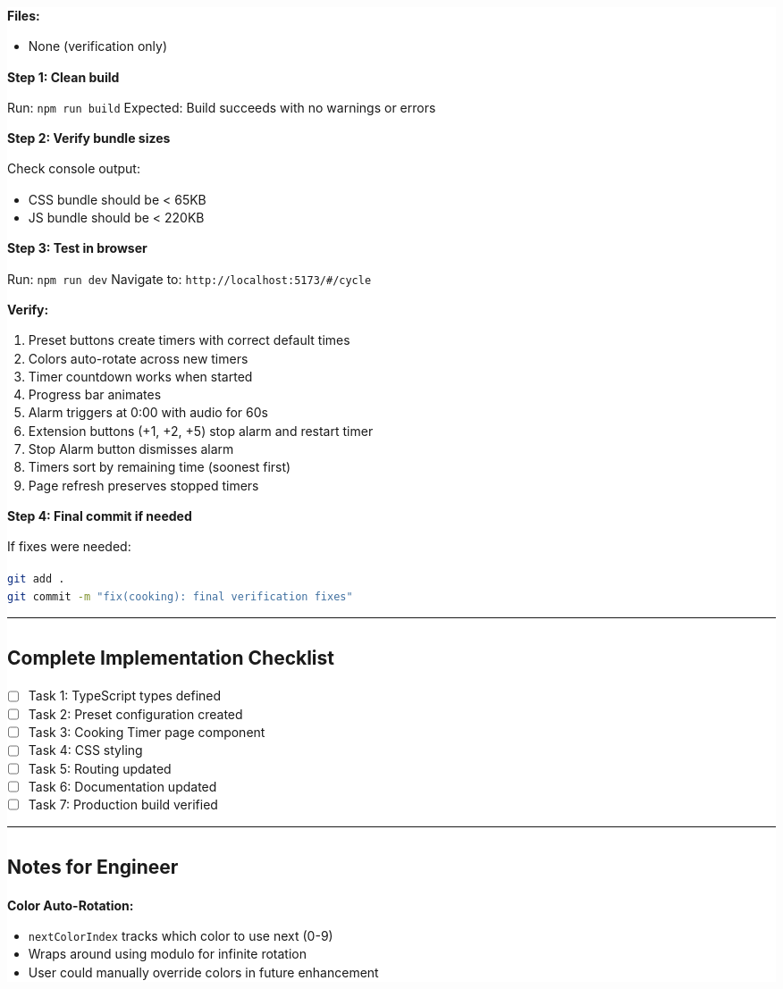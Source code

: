 **Files:**
- None (verification only)

**Step 1: Clean build**

Run: `npm run build`
Expected: Build succeeds with no warnings or errors

**Step 2: Verify bundle sizes**

Check console output:
- CSS bundle should be < 65KB
- JS bundle should be < 220KB

**Step 3: Test in browser**

Run: `npm run dev`
Navigate to: `http://localhost:5173/#/cycle`

**Verify:**
1. Preset buttons create timers with correct default times
2. Colors auto-rotate across new timers
3. Timer countdown works when started
4. Progress bar animates
5. Alarm triggers at 0:00 with audio for 60s
6. Extension buttons (+1, +2, +5) stop alarm and restart timer
7. Stop Alarm button dismisses alarm
8. Timers sort by remaining time (soonest first)
9. Page refresh preserves stopped timers

**Step 4: Final commit if needed**

If fixes were needed:
```bash
git add .
git commit -m "fix(cooking): final verification fixes"
```

---

## Complete Implementation Checklist

- [ ] Task 1: TypeScript types defined
- [ ] Task 2: Preset configuration created
- [ ] Task 3: Cooking Timer page component
- [ ] Task 4: CSS styling
- [ ] Task 5: Routing updated
- [ ] Task 6: Documentation updated
- [ ] Task 7: Production build verified

---

## Notes for Engineer

**Color Auto-Rotation:**
- `nextColorIndex` tracks which color to use next (0-9)
- Wraps around using modulo for infinite rotation
- User could manually override colors in future enhancement
